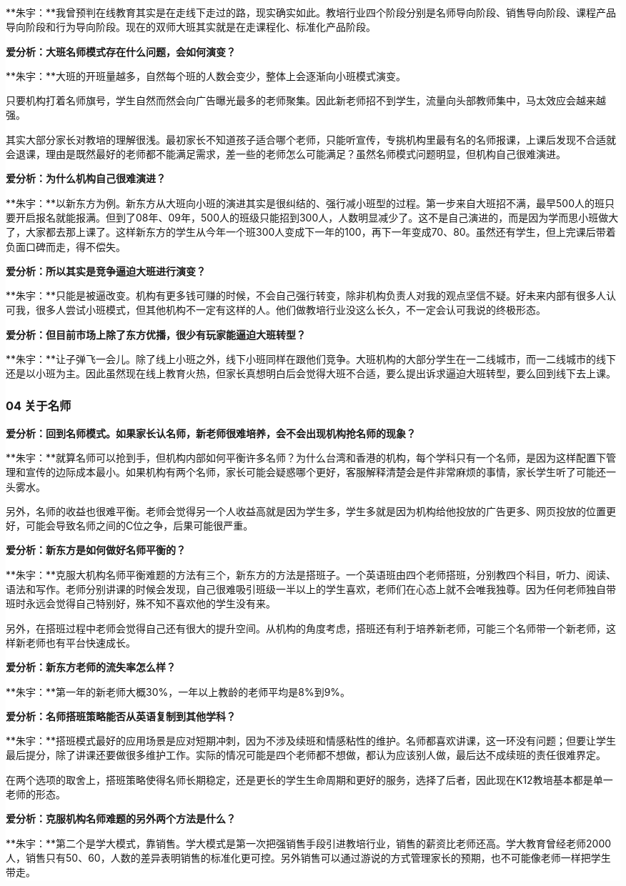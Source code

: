 **朱宇：**我曾预判在线教育其实是在走线下走过的路，现实确实如此。教培行业四个阶段分别是名师导向阶段、销售导向阶段、课程产品导向阶段和行为导向阶段。现在的双师大班其实就是在走课程化、标准化产品阶段。

**爱分析：大班名师模式存在什么问题，会如何演变？**

**朱宇：**大班的开班量越多，自然每个班的人数会变少，整体上会逐渐向小班模式演变。

只要机构打着名师旗号，学生自然而然会向广告曝光最多的老师聚集。因此新老师招不到学生，流量向头部教师集中，马太效应会越来越强。

其实大部分家长对教培的理解很浅。最初家长不知道孩子适合哪个老师，只能听宣传，专挑机构里最有名的名师报课，上课后发现不合适就会退课，理由是既然最好的老师都不能满足需求，差一些的老师怎么可能满足？虽然名师模式问题明显，但机构自己很难演进。

**爱分析：为什么机构自己很难演进？**

**朱宇：**以新东方为例。新东方从大班向小班的演进其实是很纠结的、强行减小班型的过程。第一步来自大班招不满，最早500人的班只要开启报名就能报满。但到了08年、09年，500人的班级只能招到300人，人数明显减少了。这不是自己演进的，而是因为学而思小班做大了，大家都去那上课了。这样新东方的学生从今年一个班300人变成下一年的100，再下一年变成70、80。虽然还有学生，但上完课后带着负面口碑而走，得不偿失。

**爱分析：所以其实是竞争逼迫大班进行演变？**

**朱宇：**只能是被逼改变。机构有更多钱可赚的时候，不会自己强行转变，除非机构负责人对我的观点坚信不疑。好未来内部有很多人认可我，很多人尝试小班模式，但其他机构不一定有这样的人。他们做教培行业没这么长久，不一定会认可我说的终极形态。

**爱分析：但目前市场上除了东方优播，很少有玩家能逼迫大班转型？**

**朱宇：**让子弹飞一会儿。除了线上小班之外，线下小班同样在跟他们竞争。大班机构的大部分学生在一二线城市，而一二线城市的线下还是以小班为主。因此虽然现在线上教育火热，但家长真想明白后会觉得大班不合适，要么提出诉求逼迫大班转型，要么回到线下去上课。

  

  

### 04 关于名师

  

**爱分析：回到名师模式。如果家长认名师，新老师很难培养，会不会出现机构抢名师的现象？**

**朱宇：**就算名师可以抢到手，但机构内部如何平衡许多名师？为什么台湾和香港的机构，每个学科只有一个名师，是因为这样配置下管理和宣传的边际成本最小。如果机构有两个名师，家长可能会疑惑哪个更好，客服解释清楚会是件非常麻烦的事情，家长学生听了可能还一头雾水。

另外，名师的收益也很难平衡。老师会觉得另一个人收益高就是因为学生多，学生多就是因为机构给他投放的广告更多、网页投放的位置更好，可能会导致名师之间的C位之争，后果可能很严重。

**爱分析：新东方是如何做好名师平衡的？**

**朱宇：**克服大机构名师平衡难题的方法有三个，新东方的方法是搭班子。一个英语班由四个老师搭班，分别教四个科目，听力、阅读、语法和写作。老师分别讲课的时候会发现，自己很难吸引班级一半以上的学生喜欢，老师们在心态上就不会唯我独尊。因为任何老师独自带班时永远会觉得自己特别好，殊不知不喜欢他的学生没有来。

另外，在搭班过程中老师会觉得自己还有很大的提升空间。从机构的角度考虑，搭班还有利于培养新老师，可能三个名师带一个新老师，这样新老师也有平台快速成长。

**爱分析：新东方老师的流失率怎么样？**

**朱宇：**第一年的新老师大概30%，一年以上教龄的老师平均是8%到9%。

**爱分析：名师搭班策略能否从英语复制到其他学科？**

**朱宇：**搭班模式最好的应用场景是应对短期冲刺，因为不涉及续班和情感粘性的维护。名师都喜欢讲课，这一环没有问题；但要让学生最后提分，除了讲课还要做很多维护工作。实际的情况可能是四个老师都不想做，都认为应该别人做，最后达不成续班的责任很难界定。

在两个选项的取舍上，搭班策略使得名师长期稳定，还是更长的学生生命周期和更好的服务，选择了后者，因此现在K12教培基本都是单一老师的形态。

**爱分析：克服机构名师难题的另外两个方法是什么？**

**朱宇：**第二个是学大模式，靠销售。学大模式是第一次把强销售手段引进教培行业，销售的薪资比老师还高。学大教育曾经老师2000人，销售只有50、60，人数的差异表明销售的标准化更可控。另外销售可以通过游说的方式管理家长的预期，也不可能像老师一样把学生带走。
